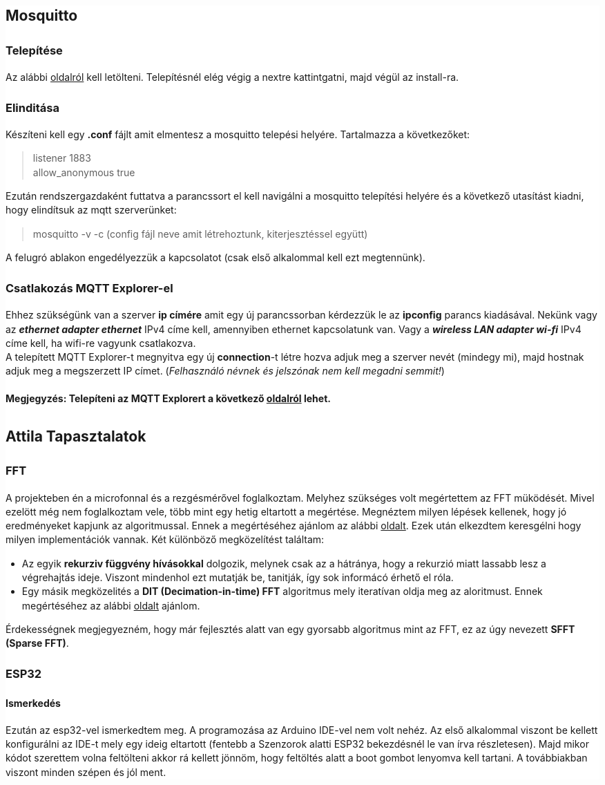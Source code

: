 ## Mosquitto
### Telepítése
Az alábbi [oldalról](https://mosquitto.org/download/) kell letölteni. Telepítésnél elég végig a nextre kattintgatni, majd végül az install-ra.
### Elinditása
Készíteni kell egy **.conf** fájlt amit elmentesz a mosquitto telepési helyére. Tartalmazza a következőket:
>listener 1883<br>
> allow_anonymous true

Ezután rendszergazdaként futtatva a parancssort el kell navigálni a mosquitto telepítési helyére és a következő utasítást kiadni, hogy elindítsuk az mqtt szerverünket:
> mosquitto -v -c (config fájl neve amit létrehoztunk, kiterjesztéssel együtt)

A felugró ablakon engedélyezzük a kapcsolatot (csak első alkalommal kell ezt megtennünk).

### Csatlakozás MQTT Explorer-el
Ehhez szükségünk van a szerver **ip címére** amit egy új parancssorban kérdezzük le az **ipconfig** parancs kiadásával. Nekünk vagy az ***ethernet adapter ethernet*** IPv4 címe kell, amennyiben ethernet kapcsolatunk van. Vagy a ***wireless LAN adapter wi-fi*** IPv4 címe kell, ha wifi-re vagyunk csatlakozva.<br>
A telepített MQTT Explorer-t megnyitva egy új **connection**-t létre hozva adjuk meg a szerver nevét (mindegy mi), majd hostnak adjuk meg a megszerzett IP címet. (*Felhasználó névnek és jelszónak nem kell megadni semmit!*)

#### Megjegyzés: Telepíteni az MQTT Explorert a következő [oldalról](http://mqtt-explorer.com/) lehet.

## Attila Tapasztalatok

### FFT
A projekteben én a microfonnal és a rezgésmérővel foglalkoztam. Melyhez szükséges volt megértettem az FFT müködését. Mivel ezelött még nem foglalkoztam vele, több mint egy hetig eltartott a megértése. Megnéztem milyen lépések kellenek, hogy jó eredményeket kapjunk az algoritmussal. Ennek a megértéséhez ajánlom az alábbi [oldalt](https://www.nti-audio.com/en/support/know-how/fast-fourier-transform-fft). Ezek után elkezdtem keresgélni hogy milyen implementációk vannak. Két különböző megközelítést találtam:
  - Az egyik **rekurziv függvény hívásokkal** dolgozik, melynek csak az a hátránya, hogy a rekurzió miatt lassabb lesz a végrehajtás ideje. Viszont mindenhol ezt mutatják be, tanitják, így sok informácó érhető el róla.
  - Egy másik megközelités a **DIT (Decimation-in-time) FFT** algoritmus mely iteratívan oldja meg az aloritmust. Ennek megértéséhez az alábbi [oldalt](https://cnx.org/contents/qAa9OhlP@2.44:zmcmahhR@7/Decimation-in-time-DIT-Radix-2-FFT#fig1) ajánlom.

Érdekességnek megjegyezném, hogy már fejlesztés alatt van egy gyorsabb algoritmus mint az FFT, ez az úgy nevezett **SFFT (Sparse FFT)**.

### ESP32
#### Ismerkedés
Ezután az esp32-vel ismerkedtem meg. A programozása az Arduino IDE-vel nem volt nehéz. Az első alkalommal viszont be kellett konfigurálni az IDE-t mely egy ideig eltartott (fentebb a Szenzorok alatti ESP32 bekezdésnél le van írva részletesen). Majd mikor kódot szerettem volna feltölteni akkor rá kellett jönnöm, hogy feltöltés alatt a boot gombot lenyomva kell tartani. A továbbiakban viszont minden szépen és jól ment.
